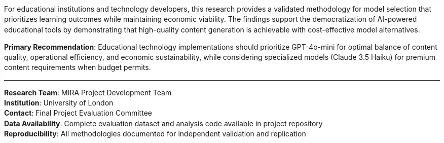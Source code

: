 For educational institutions and technology developers, this research provides a validated methodology for model selection that prioritizes learning outcomes while maintaining economic viability. The findings support the democratization of AI-powered educational tools by demonstrating that high-quality content generation is achievable with cost-effective model alternatives.

**Primary Recommendation**: Educational technology implementations should prioritize GPT-4o-mini for optimal balance of content quality, operational efficiency, and economic sustainability, while considering specialized models (Claude 3.5 Haiku) for premium content requirements when budget permits.

---

**Research Team**: MIRA Project Development Team  
**Institution**: University of London  
**Contact**: Final Project Evaluation Committee  
**Data Availability**: Complete evaluation dataset and analysis code available in project repository  
**Reproducibility**: All methodologies documented for independent validation and replication
